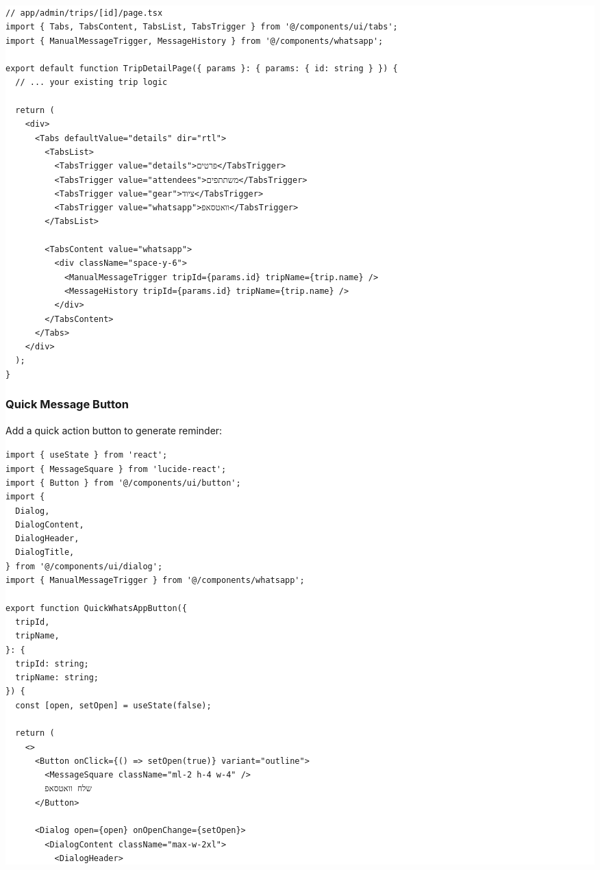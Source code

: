 ```tsx
// app/admin/trips/[id]/page.tsx
import { Tabs, TabsContent, TabsList, TabsTrigger } from '@/components/ui/tabs';
import { ManualMessageTrigger, MessageHistory } from '@/components/whatsapp';

export default function TripDetailPage({ params }: { params: { id: string } }) {
  // ... your existing trip logic

  return (
    <div>
      <Tabs defaultValue="details" dir="rtl">
        <TabsList>
          <TabsTrigger value="details">פרטים</TabsTrigger>
          <TabsTrigger value="attendees">משתתפים</TabsTrigger>
          <TabsTrigger value="gear">ציוד</TabsTrigger>
          <TabsTrigger value="whatsapp">וואטסאפ</TabsTrigger>
        </TabsList>

        <TabsContent value="whatsapp">
          <div className="space-y-6">
            <ManualMessageTrigger tripId={params.id} tripName={trip.name} />
            <MessageHistory tripId={params.id} tripName={trip.name} />
          </div>
        </TabsContent>
      </Tabs>
    </div>
  );
}
```

### Quick Message Button

Add a quick action button to generate reminder:

```tsx
import { useState } from 'react';
import { MessageSquare } from 'lucide-react';
import { Button } from '@/components/ui/button';
import {
  Dialog,
  DialogContent,
  DialogHeader,
  DialogTitle,
} from '@/components/ui/dialog';
import { ManualMessageTrigger } from '@/components/whatsapp';

export function QuickWhatsAppButton({
  tripId,
  tripName,
}: {
  tripId: string;
  tripName: string;
}) {
  const [open, setOpen] = useState(false);

  return (
    <>
      <Button onClick={() => setOpen(true)} variant="outline">
        <MessageSquare className="ml-2 h-4 w-4" />
        שלח וואטסאפ
      </Button>

      <Dialog open={open} onOpenChange={setOpen}>
        <DialogContent className="max-w-2xl">
          <DialogHeader>
```